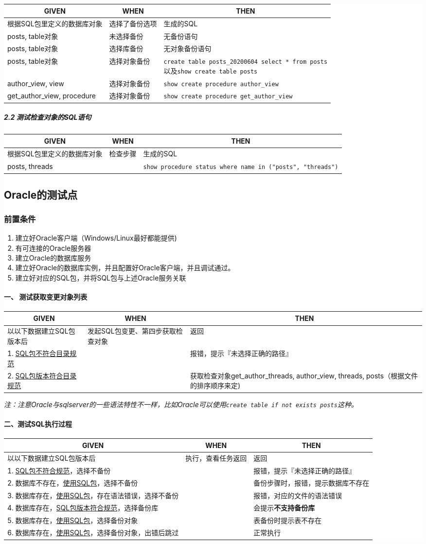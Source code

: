 | GIVEN | WHEN | THEN | 
| ---- | ---- | ----|
| 根据SQL包里定义的数据库对象 | 选择了备份选项 | 生成的SQL |
| posts, table对象 | 未选择备份 | 无备份语句 |
| posts, table对象 | 选择库备份 | 无对象备份语句 |
| posts, table对象 | 选择对象备份 | `create table posts_20200604 select * from posts`<br>以及`show create table posts` |
| author_view, view| 选择对象备份 | `show create procedure author_view` |
| get_author_view, procedure| 选择对象备份 | `show create procedure get_author_view` |


##### 2.2 测试检查对象的SQL语句

| GIVEN | WHEN | THEN | 
| ---- | ---- | ----|
| 根据SQL包里定义的数据库对象 | 检查步骤 |  生成的SQL |
| posts, threads |  |  `show procedure status where name in ("posts", "threads")`



## Oracle的测试点


### 前置条件

1. 建立好Oracle客户端（Windows/Linux最好都能提供)
2. 有可连接的Oracle服务器
3. 建立Oracle的数据库服务
4. 建立好Oracle的数据库实例，并且配置好Oracle客户端，并且调试通过。
5. 建立好对应的SQL包，并将SQL包与上述Oracle服务关联


#### 一、 测试获取变更对象列表

| GIVEN | WHEN | THEN |
| ---- | ---- | ---- |
| 以以下数据建立SQL包版本后 | 发起SQL包变更、第四步获取检查对象 | 返回 |
| 1. [SQL包不符合目录规范](testdata/test_invalid) |  |  报错，提示『未选择正确的路径』 |
| 2. [SQL包版本符合目录规范](testdata/test_ok) | | 获取检查对象get_author_threads, author_view, threads, posts（根据文件的排序顺序来定) |

*注：注意Oracle与sqlserver的一些语法特性不一样，比如Oracle可以使用`create table if not exists posts`这种。*


#### 二、测试SQL执行过程

| GIVEN | WHEN | THEN |
| ---- | ---- | ---- |
| 以以下数据建立SQL包版本后 | 执行，查看任务返回 | 返回 |
| 1. [SQL包不符合规范](testdata/test_invalid)，选择不备份 |  |  报错，提示『未选择正确的路径』 |
| 2. 数据库不存在，[使用SQL包](testdata/test_ok)，选择不备份 | | 备份步骤时，报错，提示数据库不存在 |
| 3. 数据库存在，[使用SQL包](testdata/test_ok)，存在语法错误，选择不备份 | | 报错，对应的文件的语法错误 |
| 4. 数据库存在，[SQL包版本符合规范](testdata/test_ok)，选择备份库 | | 会提示**不支持备份库** |
| 5. 数据库存在，[使用SQL包](testdata/test_ok)，选择备份对象 |  | 表备份时提示表不存在 |
| 6. 数据库存在，[使用SQL包](testdata/test_ok)，选择备份对象，出错后跳过 |  | 正常执行 |
